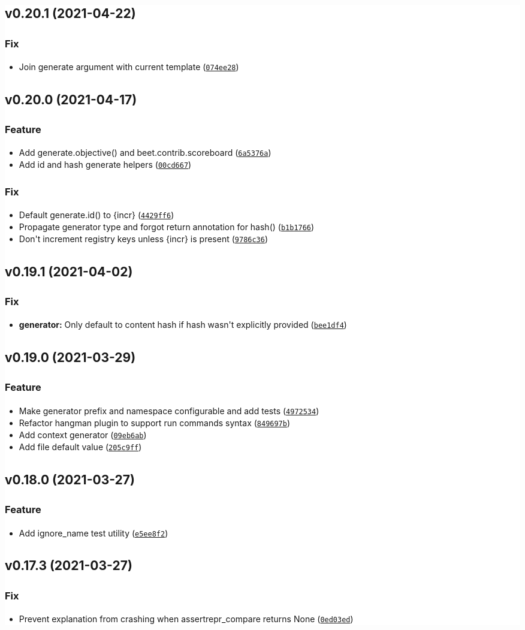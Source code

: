 ## v0.20.1 (2021-04-22)
### Fix
* Join generate argument with current template ([`074ee28`](https://github.com/mcbeet/beet/commit/074ee288bfdf2e94af344363e511a59cd9c61572))

## v0.20.0 (2021-04-17)
### Feature
* Add generate.objective() and beet.contrib.scoreboard ([`6a5376a`](https://github.com/mcbeet/beet/commit/6a5376a237a6669283aa79885a0c21998e389b71))
* Add id and hash generate helpers ([`00cd667`](https://github.com/mcbeet/beet/commit/00cd667f94701ecffe4e31f1c8eaf1cbd923e54b))

### Fix
* Default generate.id() to {incr} ([`4429ff6`](https://github.com/mcbeet/beet/commit/4429ff6a69a3f56e94b2650897313e1aac7c6901))
* Propagate generator type and forgot return annotation for hash() ([`b1b1766`](https://github.com/mcbeet/beet/commit/b1b1766dc78bd651a8065a1d11252a2bcceb1e46))
* Don't increment registry keys unless {incr} is present ([`9786c36`](https://github.com/mcbeet/beet/commit/9786c369fa4bf3ff28d2ef5fb4dbb7263ae01f87))

## v0.19.1 (2021-04-02)
### Fix
* **generator:** Only default to content hash if hash wasn't explicitly provided ([`bee1df4`](https://github.com/mcbeet/beet/commit/bee1df4d1ea1ed12de8150c87043915f70ef5372))

## v0.19.0 (2021-03-29)
### Feature
* Make generator prefix and namespace configurable and add tests ([`4972534`](https://github.com/mcbeet/beet/commit/4972534239f1a994c3382f16973f08cecebadf0b))
* Refactor hangman plugin to support run commands syntax ([`849697b`](https://github.com/mcbeet/beet/commit/849697b4f62be42dade6e5ac6c728a156a6c583b))
* Add context generator ([`09eb6ab`](https://github.com/mcbeet/beet/commit/09eb6ab4bbaf8de0dc9ed968fc6d277a7eb0c07b))
* Add file default value ([`205c9ff`](https://github.com/mcbeet/beet/commit/205c9ff16b060ea91ab1b5eda0c1de9583ca5e6b))

## v0.18.0 (2021-03-27)
### Feature
* Add ignore_name test utility ([`e5ee8f2`](https://github.com/mcbeet/beet/commit/e5ee8f22791a8fa500a5f6093ec95ea00ef4fe51))

## v0.17.3 (2021-03-27)
### Fix
* Prevent explanation from crashing when assertrepr_compare returns None ([`0ed03ed`](https://github.com/mcbeet/beet/commit/0ed03ed8c5180455934d0bc90e294391b059e04f))
